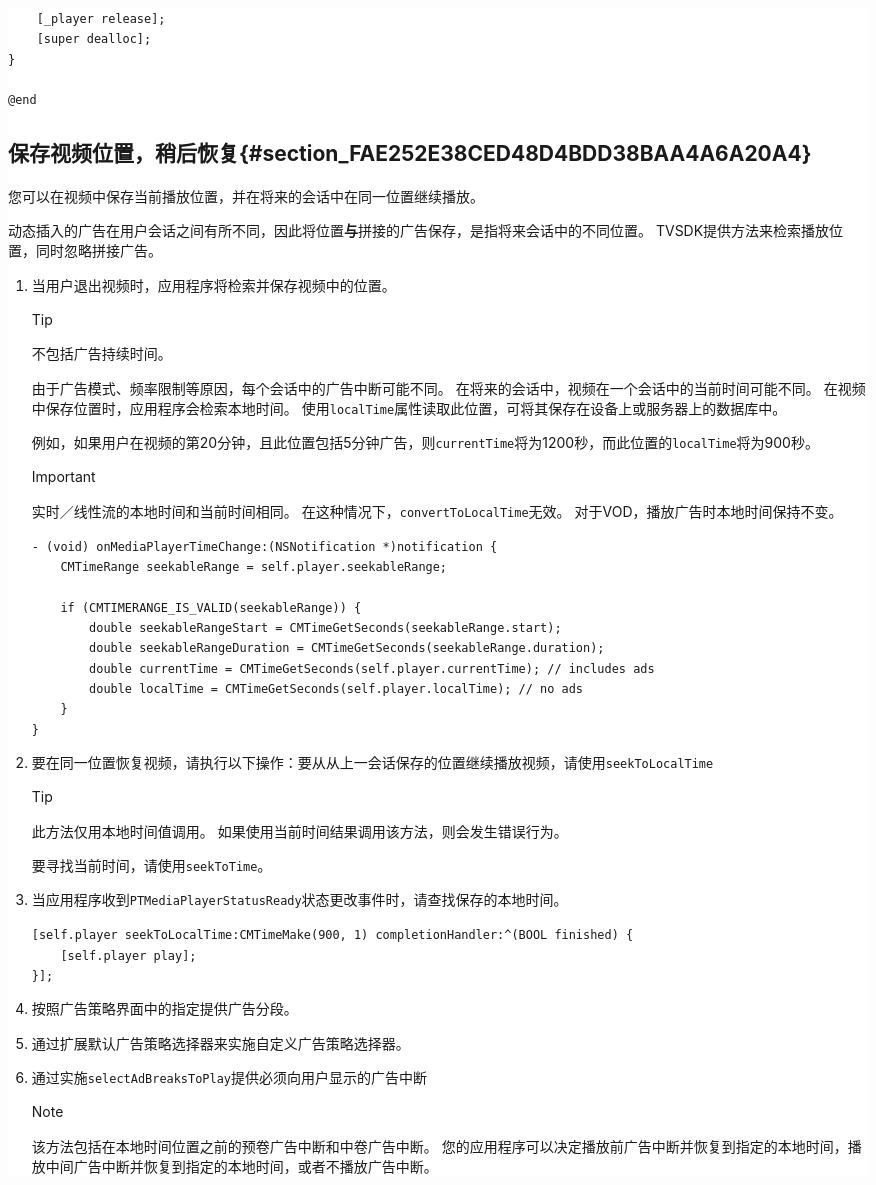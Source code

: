 ```
    [_player release]; 
    [super dealloc]; 
} 
  
@end
```

## 保存视频位置，稍后恢复{#section_FAE252E38CED48D4BDD38BAA4A6A20A4}

您可以在视频中保存当前播放位置，并在将来的会话中在同一位置继续播放。

动态插入的广告在用户会话之间有所不同，因此将位置&#x200B;**与**&#x200B;拼接的广告保存，是指将来会话中的不同位置。 TVSDK提供方法来检索播放位置，同时忽略拼接广告。

1. 当用户退出视频时，应用程序将检索并保存视频中的位置。

   >[!TIP]
   >
   >不包括广告持续时间。

   由于广告模式、频率限制等原因，每个会话中的广告中断可能不同。 在将来的会话中，视频在一个会话中的当前时间可能不同。 在视频中保存位置时，应用程序会检索本地时间。 使用`localTime`属性读取此位置，可将其保存在设备上或服务器上的数据库中。

   例如，如果用户在视频的第20分钟，且此位置包括5分钟广告，则`currentTime`将为1200秒，而此位置的`localTime`将为900秒。

   >[!IMPORTANT]
   >
   >实时／线性流的本地时间和当前时间相同。 在这种情况下，`convertToLocalTime`无效。 对于VOD，播放广告时本地时间保持不变。

   ```
   - (void) onMediaPlayerTimeChange:(NSNotification *)notification { 
       CMTimeRange seekableRange = self.player.seekableRange; 
   
       if (CMTIMERANGE_IS_VALID(seekableRange)) { 
           double seekableRangeStart = CMTimeGetSeconds(seekableRange.start); 
           double seekableRangeDuration = CMTimeGetSeconds(seekableRange.duration); 
           double currentTime = CMTimeGetSeconds(self.player.currentTime); // includes ads 
           double localTime = CMTimeGetSeconds(self.player.localTime); // no ads 
       } 
   }
   ```

1. 要在同一位置恢复视频，请执行以下操作：要从从上一会话保存的位置继续播放视频，请使用`seekToLocalTime`

   >[!TIP]
   >
   >此方法仅用本地时间值调用。 如果使用当前时间结果调用该方法，则会发生错误行为。

   要寻找当前时间，请使用`seekToTime`。

1. 当应用程序收到`PTMediaPlayerStatusReady`状态更改事件时，请查找保存的本地时间。

   ```
   [self.player seekToLocalTime:CMTimeMake(900, 1) completionHandler:^(BOOL finished) { 
       [self.player play]; 
   }];
   ```

1. 按照广告策略界面中的指定提供广告分段。
1. 通过扩展默认广告策略选择器来实施自定义广告策略选择器。
1. 通过实施`selectAdBreaksToPlay`提供必须向用户显示的广告中断

   >[!NOTE]
   >
   >该方法包括在本地时间位置之前的预卷广告中断和中卷广告中断。 您的应用程序可以决定播放前广告中断并恢复到指定的本地时间，播放中间广告中断并恢复到指定的本地时间，或者不播放广告中断。

